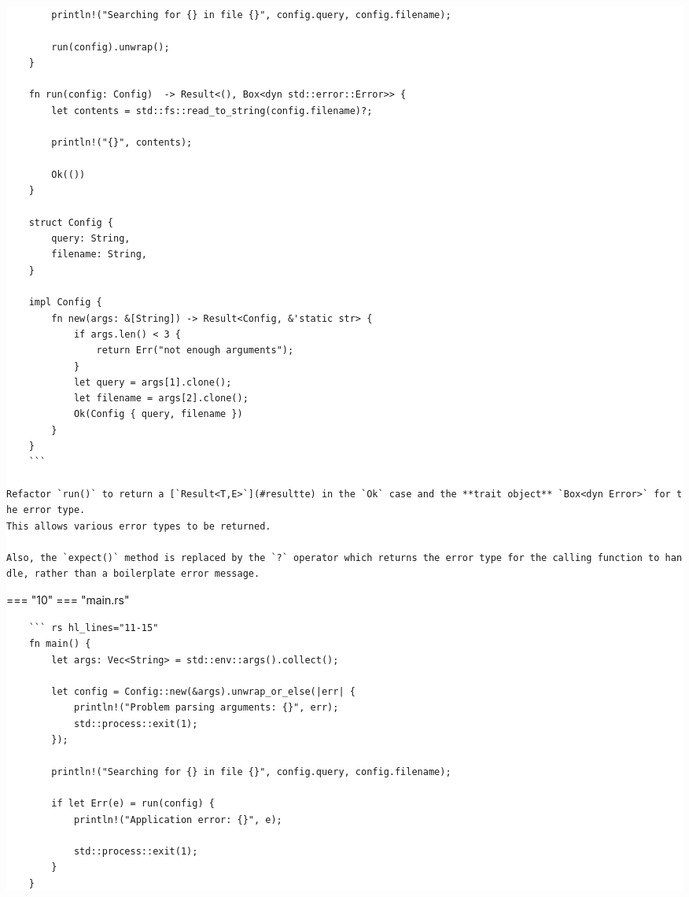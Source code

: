             println!("Searching for {} in file {}", config.query, config.filename);

            run(config).unwrap();
        }

        fn run(config: Config)  -> Result<(), Box<dyn std::error::Error>> {
            let contents = std::fs::read_to_string(config.filename)?;
            
            println!("{}", contents);

            Ok(())
        }

        struct Config {
            query: String,
            filename: String,
        }

        impl Config {
            fn new(args: &[String]) -> Result<Config, &'static str> {
                if args.len() < 3 {
                    return Err("not enough arguments");
                }
                let query = args[1].clone();
                let filename = args[2].clone();
                Ok(Config { query, filename })
            }
        }
        ```

    Refactor `run()` to return a [`Result<T,E>`](#resultte) in the `Ok` case and the **trait object** `Box<dyn Error>` for the error type.
    This allows various error types to be returned.

    Also, the `expect()` method is replaced by the `?` operator which returns the error type for the calling function to handle, rather than a boilerplate error message. 


=== "10"
    === "main.rs"


        ``` rs hl_lines="11-15"
        fn main() {
            let args: Vec<String> = std::env::args().collect();

            let config = Config::new(&args).unwrap_or_else(|err| {
                println!("Problem parsing arguments: {}", err);
                std::process::exit(1);
            });

            println!("Searching for {} in file {}", config.query, config.filename);

            if let Err(e) = run(config) {
                println!("Application error: {}", e);

                std::process::exit(1);
            }
        }
